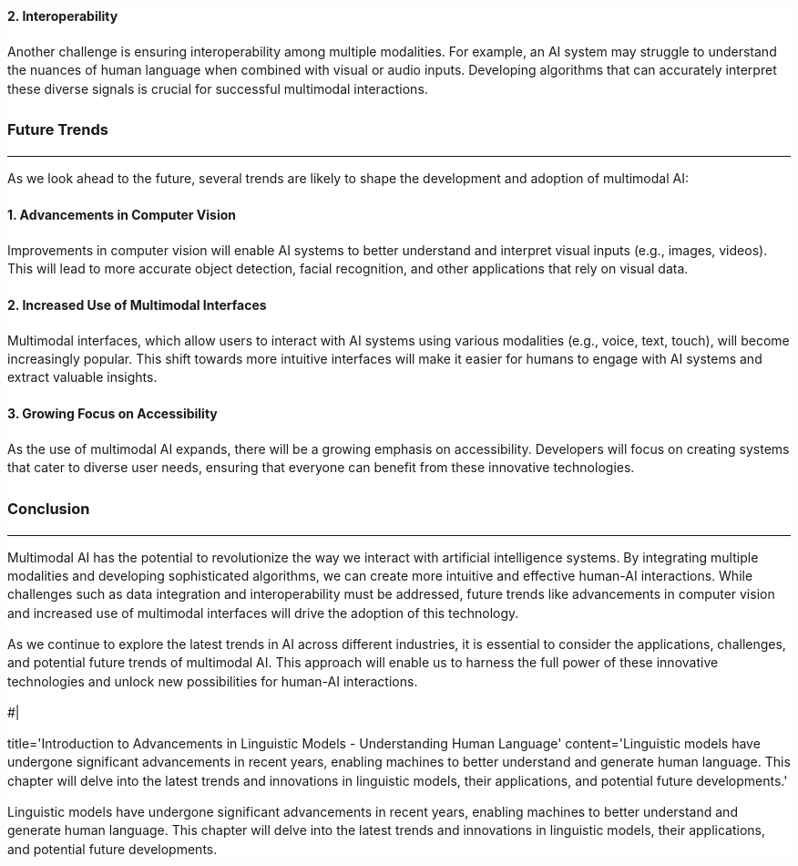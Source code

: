 #### 2. Interoperability

Another challenge is ensuring interoperability among multiple modalities. For example, an AI system may struggle to understand the nuances of human language when combined with visual or audio inputs. Developing algorithms that can accurately interpret these diverse signals is crucial for successful multimodal interactions.

### Future Trends
-----------------

As we look ahead to the future, several trends are likely to shape the development and adoption of multimodal AI:

#### 1. Advancements in Computer Vision

Improvements in computer vision will enable AI systems to better understand and interpret visual inputs (e.g., images, videos). This will lead to more accurate object detection, facial recognition, and other applications that rely on visual data.

#### 2. Increased Use of Multimodal Interfaces

Multimodal interfaces, which allow users to interact with AI systems using various modalities (e.g., voice, text, touch), will become increasingly popular. This shift towards more intuitive interfaces will make it easier for humans to engage with AI systems and extract valuable insights.

#### 3. Growing Focus on Accessibility

As the use of multimodal AI expands, there will be a growing emphasis on accessibility. Developers will focus on creating systems that cater to diverse user needs, ensuring that everyone can benefit from these innovative technologies.

### Conclusion
------------

Multimodal AI has the potential to revolutionize the way we interact with artificial intelligence systems. By integrating multiple modalities and developing sophisticated algorithms, we can create more intuitive and effective human-AI interactions. While challenges such as data integration and interoperability must be addressed, future trends like advancements in computer vision and increased use of multimodal interfaces will drive the adoption of this technology.

As we continue to explore the latest trends in AI across different industries, it is essential to consider the applications, challenges, and potential future trends of multimodal AI. This approach will enable us to harness the full power of these innovative technologies and unlock new possibilities for human-AI interactions.

#|

title='Introduction to Advancements in Linguistic Models - Understanding Human Language' content='Linguistic models have undergone significant advancements in recent years, enabling machines to better understand and generate human language. This chapter will delve into the latest trends and innovations in linguistic models, their applications, and potential future developments.'

Linguistic models have undergone significant advancements in recent years, enabling machines to better understand and generate human language. This chapter will delve into the latest trends and innovations in linguistic models, their applications, and potential future developments.
